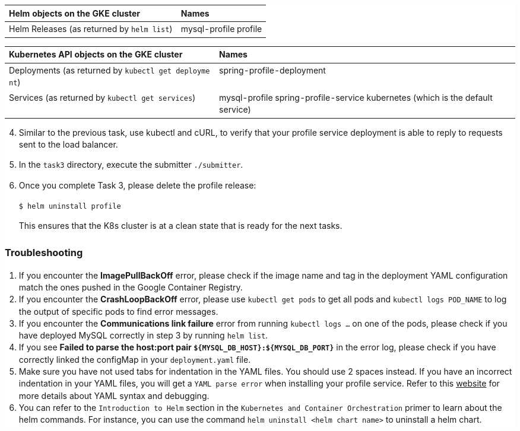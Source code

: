    

   

   

   

   

   

   

   | Helm objects on the GKE cluster            | Names                 |
   | :----------------------------------------- | :-------------------- |
   | Helm Releases (as returned by `helm list`) | mysql-profile profile |

   

   

   

   

   

   

   

   

   

   

   | Kubernetes API objects on the GKE cluster             | Names                                                        |
   | :---------------------------------------------------- | :----------------------------------------------------------- |
   | Deployments (as returned by `kubectl get deployment`) | spring-profile-deployment                                    |
   | Services (as returned by `kubectl get services`)      | mysql-profile spring-profile-service kubernetes (which is the default service) |

   

4. Similar to the previous task, use kubectl and cURL, to verify that your profile service deployment is able to reply to requests sent to the load balancer.

5. In the `task3` directory, execute the submitter `./submitter`.

6. Once you complete Task 3, please delete the profile release:

   ```
   $ helm uninstall profile
   ```

   This ensures that the K8s cluster is at a clean state that is ready for the next tasks.

### Troubleshooting

1. If you encounter the **ImagePullBackOff** error, please check if the image name and tag in the deployment YAML configuration match the ones pushed in the Google Container Registry.
2. If you encounter the **CrashLoopBackOff** error, please use `kubectl get pods` to get all pods and `kubectl logs POD_NAME` to log the output of specific pods to find error messages.
3. If you encounter the **Communications link failure** error from running `kubectl logs …` on one of the pods, please check if you have deployed MySQL correctly in step 3 by running `helm list`.
4. If you see **Failed to parse the host:port pair `${MYSQL_DB_HOST}:${MYSQL_DB_PORT}`** in the error log, please check if you have correctly linked the configMap in your `deployment.yaml` file.
5. Make sure you have not used tabs for indentation in the YAML files. You should use 2 spaces instead. If you have an incorrect indentation in your YAML files, you will get a `YAML parse error` when installing your profile service. Refer to this [website](https://gettaurus.org/docs/YAMLTutorial/) for more details about YAML syntax and debugging.
6. You can refer to the `Introduction to Helm` section in the `Kubernetes and Container Orchestration` primer to learn about the helm commands. For instance, you can use the command `helm uninstall <helm chart name>` to uninstall a helm chart.
